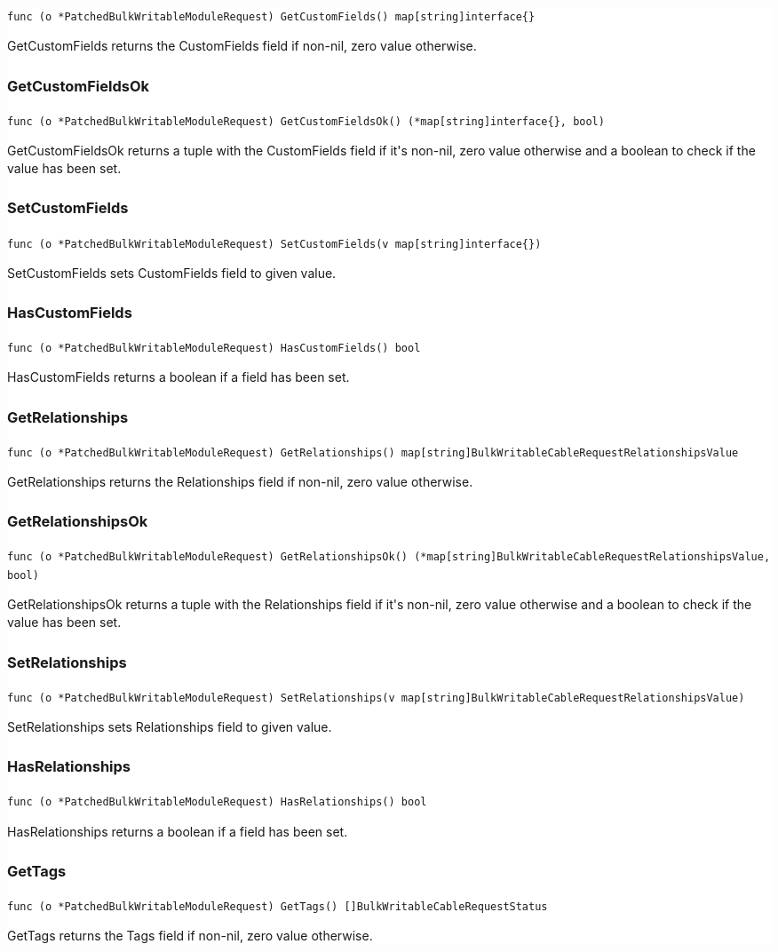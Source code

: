 `func (o *PatchedBulkWritableModuleRequest) GetCustomFields() map[string]interface{}`

GetCustomFields returns the CustomFields field if non-nil, zero value otherwise.

### GetCustomFieldsOk

`func (o *PatchedBulkWritableModuleRequest) GetCustomFieldsOk() (*map[string]interface{}, bool)`

GetCustomFieldsOk returns a tuple with the CustomFields field if it's non-nil, zero value otherwise
and a boolean to check if the value has been set.

### SetCustomFields

`func (o *PatchedBulkWritableModuleRequest) SetCustomFields(v map[string]interface{})`

SetCustomFields sets CustomFields field to given value.

### HasCustomFields

`func (o *PatchedBulkWritableModuleRequest) HasCustomFields() bool`

HasCustomFields returns a boolean if a field has been set.

### GetRelationships

`func (o *PatchedBulkWritableModuleRequest) GetRelationships() map[string]BulkWritableCableRequestRelationshipsValue`

GetRelationships returns the Relationships field if non-nil, zero value otherwise.

### GetRelationshipsOk

`func (o *PatchedBulkWritableModuleRequest) GetRelationshipsOk() (*map[string]BulkWritableCableRequestRelationshipsValue, bool)`

GetRelationshipsOk returns a tuple with the Relationships field if it's non-nil, zero value otherwise
and a boolean to check if the value has been set.

### SetRelationships

`func (o *PatchedBulkWritableModuleRequest) SetRelationships(v map[string]BulkWritableCableRequestRelationshipsValue)`

SetRelationships sets Relationships field to given value.

### HasRelationships

`func (o *PatchedBulkWritableModuleRequest) HasRelationships() bool`

HasRelationships returns a boolean if a field has been set.

### GetTags

`func (o *PatchedBulkWritableModuleRequest) GetTags() []BulkWritableCableRequestStatus`

GetTags returns the Tags field if non-nil, zero value otherwise.

